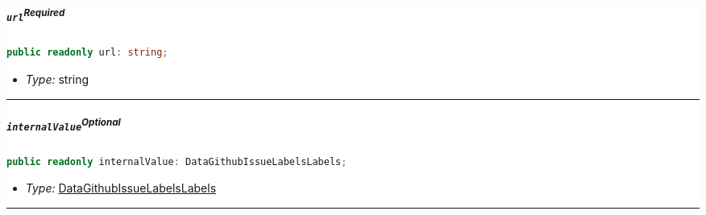 ##### `url`<sup>Required</sup> <a name="url" id="@cdktf/provider-github.dataGithubIssueLabels.DataGithubIssueLabelsLabelsOutputReference.property.url"></a>

```typescript
public readonly url: string;
```

- *Type:* string

---

##### `internalValue`<sup>Optional</sup> <a name="internalValue" id="@cdktf/provider-github.dataGithubIssueLabels.DataGithubIssueLabelsLabelsOutputReference.property.internalValue"></a>

```typescript
public readonly internalValue: DataGithubIssueLabelsLabels;
```

- *Type:* <a href="#@cdktf/provider-github.dataGithubIssueLabels.DataGithubIssueLabelsLabels">DataGithubIssueLabelsLabels</a>

---



